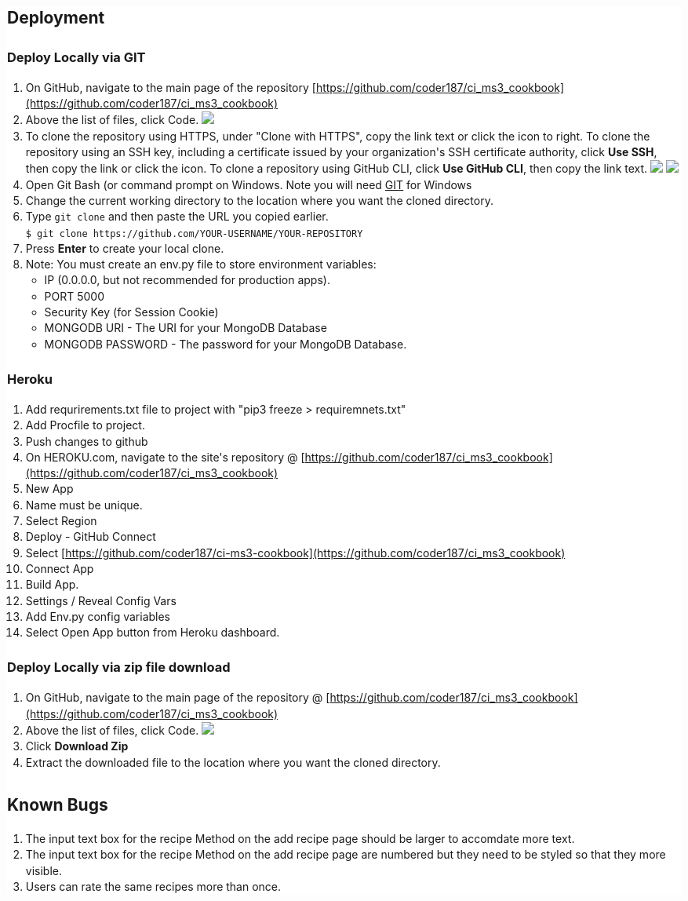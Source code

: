 ## Deployment
### Deploy Locally via GIT
1. On GitHub, navigate to the main page of the repository [https://github.com/coder187/ci_ms3_cookbook](https://github.com/coder187/ci_ms3_cookbook)
2. Above the list of files, click Code.
![](https://docs.github.com/assets/images/help/repository/code-button.png)
3. To clone the repository using HTTPS, under "Clone with HTTPS", copy the link text or click the icon to right. 
To clone the repository using an SSH key, including a certificate issued by your organization's SSH certificate authority, 
click **Use SSH**, then copy the link or click the icon.
To clone a repository using GitHub CLI, click **Use GitHub CLI**, then copy the link text.
![](https://docs.github.com/assets/images/help/repository/https-url-clone.png)
![](https://docs.github.com/assets/images/help/repository/https-url-clone-cli.png)
4. Open Git Bash (or command prompt on Windows. Note you will need [GIT](https://git-scm.com/download/win) for Windows
5. Change the current working directory to the location where you want the cloned directory.
6. Type ```git clone``` and then paste the URL you copied earlier.\
```$ git clone https://github.com/YOUR-USERNAME/YOUR-REPOSITORY```
7. Press **Enter** to create your local clone.
8. Note: You must create an env.py file to store environment variables:
    * IP (0.0.0.0, but not recommended for production apps).
    * PORT 5000
    * Security Key (for Session Cookie)
    * MONGODB URI - The URI for your MongoDB Database
    * MONGODB PASSWORD - The password for your MongoDB Database.

### Heroku
1. Add requrirements.txt file to project with "pip3 freeze > requiremnets.txt"
1. Add Procfile to project.
1. Push changes to github
1. On HEROKU.com, navigate to the site's repository @ [https://github.com/coder187/ci_ms3_cookbook](https://github.com/coder187/ci_ms3_cookbook)
1. New App
1. Name must be unique.
1. Select Region
1. Deploy - GitHub Connect
1. Select  [https://github.com/coder187/ci-ms3-cookbook](https://github.com/coder187/ci_ms3_cookbook)
1. Connect App
1. Build App.
1. Settings / Reveal Config Vars
1. Add Env.py config variables
1. Select Open App button from Heroku dashboard.


### Deploy Locally via zip file download
1. On GitHub, navigate to the main page of the repository @ [https://github.com/coder187/ci_ms3_cookbook](https://github.com/coder187/ci_ms3_cookbook)
2. Above the list of files, click Code.
![](https://docs.github.com/assets/images/help/repository/code-button.png)
3. Click **Download Zip**
4. Extract the downloaded file to the location where you want the cloned directory.

## Known Bugs
1. The input text box for the recipe Method on the add recipe page should be larger to accomdate more text.
1. The input text box for the recipe Method on the add recipe page are numbered but they need to be styled so that they more visible.
1. Users can rate the same recipes more than once.
```